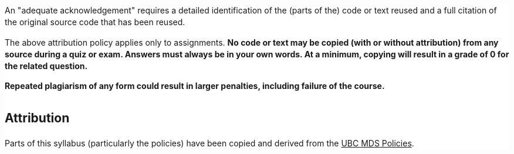 An "adequate acknowledgement" requires a detailed identification of the (parts of the) code or text reused and a full citation of the original source code that has been reused.

The above attribution policy applies only to assignments. **No code or text may be copied (with or without attribution) from any source during a quiz or exam. Answers must always be in your own words. At a minimum, copying will result in a grade of 0 for the related question.**

**Repeated plagiarism of any form could result in larger penalties, including failure of the course.**

## Attribution

Parts of this syllabus (particularly the policies) have been copied and derived from the [UBC MDS Policies](https://ubc-mds.github.io/policies/).
